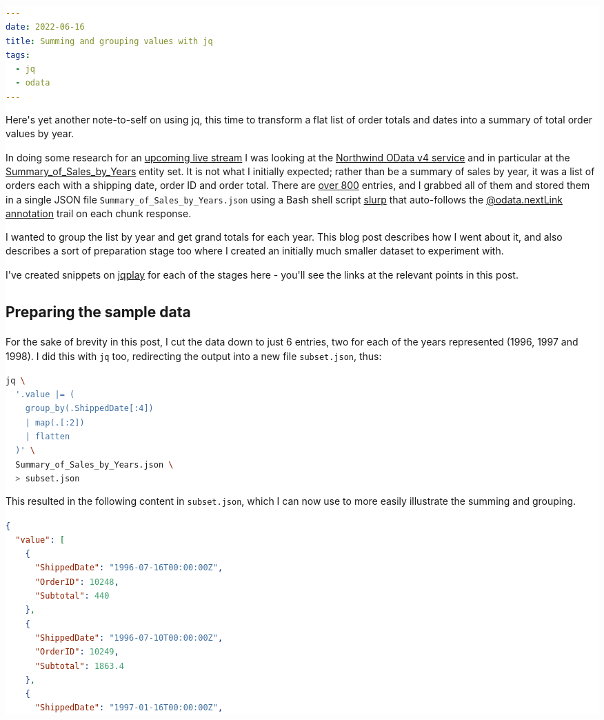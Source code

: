 ```yaml
---
date: 2022-06-16
title: Summing and grouping values with jq
tags:
  - jq
  - odata
---
```

Here's yet another note-to-self on using jq, this time to transform a flat list of order totals and dates into a summary of total order values by year.

In doing some research for an [upcoming live stream](https://qmacro.org/talks/#odata-basics-4-all-things-filter) I was looking at the [Northwind OData v4 service](https://services.odata.org/v4/northwind/northwind.svc/) and in particular at the [Summary_of_Sales_by_Years](https://services.odata.org/v4/northwind/northwind.svc/Summary_of_Sales_by_Years) entity set. It is not what I initially expected; rather than be a summary of sales by year, it was a list of orders each with a shipping date, order ID and order total. There are [over 800](https://services.odata.org/v4/northwind/northwind.svc/Summary_of_Sales_by_Years/$count) entries, and I grabbed all of them and stored them in a single JSON file `Summary_of_Sales_by_Years.json` using a Bash shell script [slurp](https://github.com/SAP-samples/odata-basics-handsonsapdev/blob/ecf9f4f4c378428e936dfbd80bbcefcaebfbfb8b/bin/slurp) that auto-follows the [@odata.nextLink annotation](http://docs.oasis-open.org/odata/odata-json-format/v4.0/errata03/os/odata-json-format-v4.0-errata03-os-complete.html#_Toc453766632) trail on each chunk response.

I wanted to group the list by year and get grand totals for each year. This blog post describes how I went about it, and also describes a sort of preparation stage too where I created an initially much smaller dataset to experiment with.

I've created snippets on [jqplay](https://jqplay.org) for each of the stages here - you'll see the links at the relevant points in this post.

## Preparing the sample data

For the sake of brevity in this post, I cut the data down to just 6 entries, two for each of the years represented (1996, 1997 and 1998). I did this with `jq` too, redirecting the output into a new file `subset.json`, thus:

```bash
jq \
  '.value |= (
    group_by(.ShippedDate[:4])
    | map(.[:2])
    | flatten
  )' \
  Summary_of_Sales_by_Years.json \
  > subset.json
```

This resulted in the following content in `subset.json`, which I can now use to more easily illustrate the summing and grouping.

```json
{
  "value": [
    {
      "ShippedDate": "1996-07-16T00:00:00Z",
      "OrderID": 10248,
      "Subtotal": 440
    },
    {
      "ShippedDate": "1996-07-10T00:00:00Z",
      "OrderID": 10249,
      "Subtotal": 1863.4
    },
    {
      "ShippedDate": "1997-01-16T00:00:00Z",
```

[manual-groupby]: https://stedolan.github.io/jq/manual/#group_by(path_expression)
[manual-array-string-slice]: https://stedolan.github.io/jq/manual/#Array/StringSlice:.[10:15]
[manual-flatten]: https://stedolan.github.io/jq/manual/#flatten,flatten(depth)
[manual-add]: https://stedolan.github.io/jq/manual/#add
[manual-floor]: https://stedolan.github.io/jq/manual/#floor
[manual-array-construction]: https://stedolan.github.io/jq/manual/#Arrayconstruction:[]
[manual-object-construction]: https://stedolan.github.io/jq/manual/#Objectconstruction:[]
[manual-first-last-nth]: https://stedolan.github.io/jq/manual/#first,last,nth(n)
[manual-update-assignment]: https://stedolan.github.io/jq/manual/#Update-assignment:|=